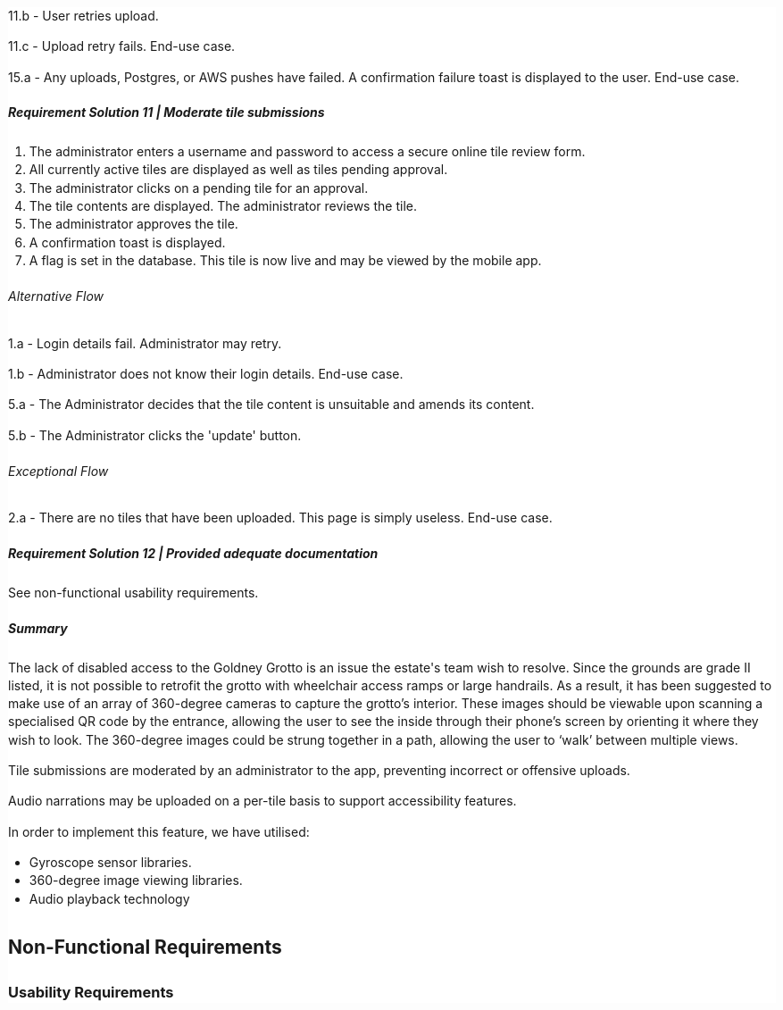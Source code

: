 11.b - User retries upload.

11.c - Upload retry fails. End-use case.

15.a - Any uploads, Postgres, or AWS pushes have failed.  A confirmation failure toast is displayed to the user. End-use case.

##### Requirement Solution 11 | Moderate tile submissions
1.    The administrator enters a username and password to access a secure online tile review form.
2.  All currently active tiles are displayed as well as tiles pending approval.
3.  The administrator clicks on a pending tile for an approval.
4.  The tile contents are displayed. The administrator reviews the tile.
5.  The administrator approves the tile.
6.  A confirmation toast is displayed.
7.  A flag is set in the database. This tile is now live and may be viewed by the mobile app.

###### Alternative Flow
1.a - Login details fail. Administrator may retry.

1.b - Administrator does not know their login details. End-use case.

5.a - The Administrator decides that the tile content is unsuitable and amends its content.

5.b - The Administrator clicks the 'update' button.


###### Exceptional Flow
2.a - There are no tiles that have been uploaded. This page is simply useless. End-use case.

##### Requirement Solution 12 | Provided adequate documentation

See non-functional usability requirements.

##### Summary
The lack of disabled access to the Goldney Grotto is an issue the estate's team wish to resolve. Since the grounds are grade II listed, it is not possible to retrofit the grotto with wheelchair access ramps or large handrails. As a result, it has been suggested to make use of an array of 360-degree cameras to capture the grotto’s interior. These images should be viewable upon scanning a specialised QR code by the entrance, allowing the user to see the inside through their phone’s screen by orienting it where they wish to look. The 360-degree images could be strung together in a path, allowing the user to ‘walk’ between multiple views.

Tile submissions are moderated by an administrator to the app, preventing incorrect or offensive uploads.

Audio narrations may be uploaded on a per-tile basis to support accessibility features.

In order to implement this feature, we have utilised:

*    Gyroscope sensor libraries.
*    360-degree image viewing libraries.
*    Audio playback technology

## Non-Functional Requirements

### Usability Requirements
